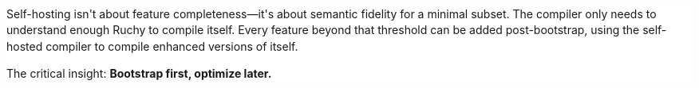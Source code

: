 Self-hosting isn't about feature completeness—it's about semantic fidelity for a minimal subset. The compiler only needs to understand enough Ruchy to compile itself. Every feature beyond that threshold can be added post-bootstrap, using the self-hosted compiler to compile enhanced versions of itself.

The critical insight: **Bootstrap first, optimize later.**